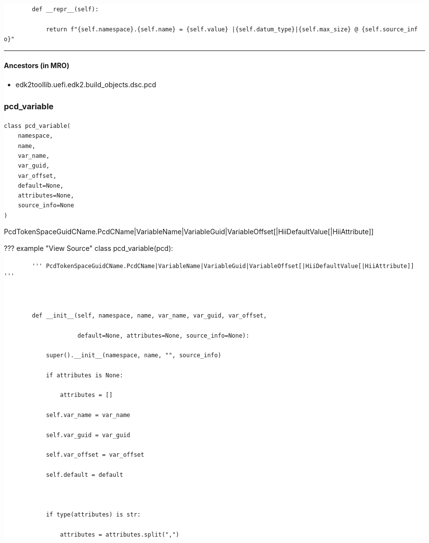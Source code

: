 
            def __repr__(self):

                return f"{self.namespace}.{self.name} = {self.value} |{self.datum_type}|{self.max_size} @ {self.source_info}"

------

#### Ancestors (in MRO)

* edk2toollib.uefi.edk2.build_objects.dsc.pcd

### pcd_variable

```python3
class pcd_variable(
    namespace,
    name,
    var_name,
    var_guid,
    var_offset,
    default=None,
    attributes=None,
    source_info=None
)
```

PcdTokenSpaceGuidCName.PcdCName|VariableName|VariableGuid|VariableOffset[|HiiDefaultValue[|HiiAttribute]] 

??? example "View Source"
        class pcd_variable(pcd):

            ''' PcdTokenSpaceGuidCName.PcdCName|VariableName|VariableGuid|VariableOffset[|HiiDefaultValue[|HiiAttribute]] '''

        

            def __init__(self, namespace, name, var_name, var_guid, var_offset,

                         default=None, attributes=None, source_info=None):

                super().__init__(namespace, name, "", source_info)

                if attributes is None:

                    attributes = []

                self.var_name = var_name

                self.var_guid = var_guid

                self.var_offset = var_offset

                self.default = default

        

                if type(attributes) is str:

                    attributes = attributes.split(",")
